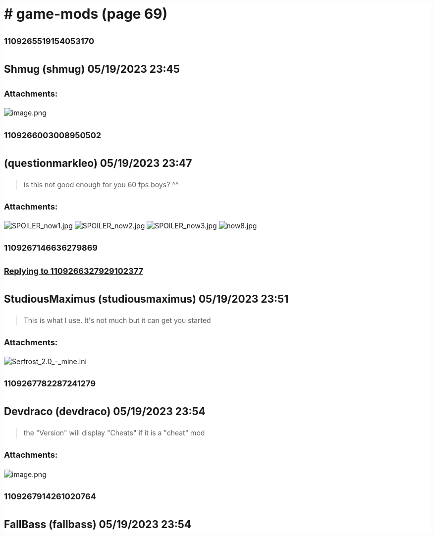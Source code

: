 # \# game-mods (page 69)

### 1109265519154053170
## Shmug (shmug) 05/19/2023 23:45 

> 
### Attachments: 
![image.png](https://yuzudiscordbackup.s3.us-west-2.amazonaws.com/files-game-mods/1109265519154053170_image.png)

### 1109266003008950502
##  (questionmarkleo) 05/19/2023 23:47 

> is this not good enough for you 60 fps boys? ^^
### Attachments: 
![SPOILER_now1.jpg](https://yuzudiscordbackup.s3.us-west-2.amazonaws.com/files-game-mods/1109266003008950502_SPOILER_now1.jpg)
![SPOILER_now2.jpg](https://yuzudiscordbackup.s3.us-west-2.amazonaws.com/files-game-mods/1109266003008950502_SPOILER_now2.jpg)
![SPOILER_now3.jpg](https://yuzudiscordbackup.s3.us-west-2.amazonaws.com/files-game-mods/1109266003008950502_SPOILER_now3.jpg)
![now8.jpg](https://yuzudiscordbackup.s3.us-west-2.amazonaws.com/files-game-mods/1109266003008950502_now8.jpg)

### 1109267146636279869
### [Replying to 1109266327929102377](#1109266327929102377)
## StudiousMaximus (studiousmaximus) 05/19/2023 23:51 

> This is what I use. It's not much but it can get you started
### Attachments: 
![Serfrost_2.0_-_mine.ini](https://yuzudiscordbackup.s3.us-west-2.amazonaws.com/files-game-mods/1109267146636279869_Serfrost_2.0_-_mine.ini)

### 1109267782287241279
## Devdraco (devdraco) 05/19/2023 23:54 

> the "Version" will display "Cheats" if it is a "cheat" mod
### Attachments: 
![image.png](https://yuzudiscordbackup.s3.us-west-2.amazonaws.com/files-game-mods/1109267782287241279_image.png)

### 1109267914261020764
## FallBass (fallbass) 05/19/2023 23:54 

